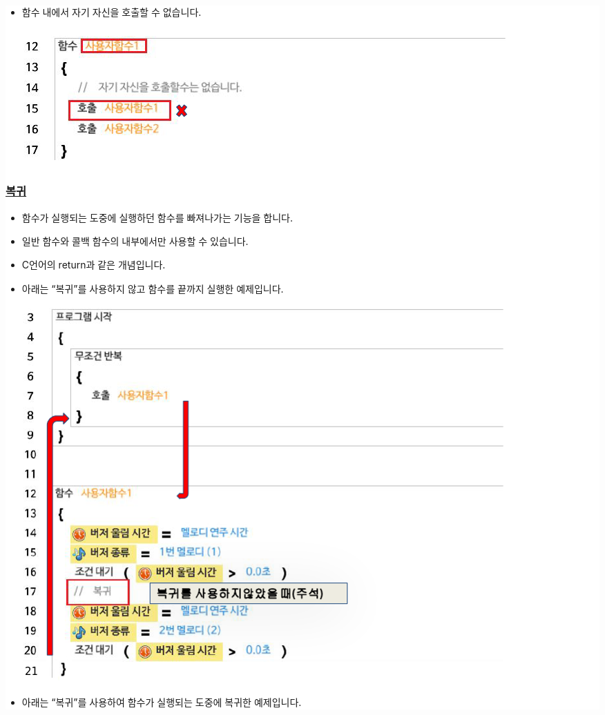 - 함수 내에서 자기 자신을 호출할 수 없습니다.

  ![](/assets/images/sw/rplus_task3/task3_066.png)

### [복귀](#복귀)

- 함수가 실행되는 도중에 실행하던 함수를 빠져나가는 기능을 합니다.
- 일반 함수와 콜백 함수의 내부에서만 사용할 수 있습니다.
- C언어의 return과 같은 개념입니다.
- 아래는 “복귀”를 사용하지 않고 함수를 끝까지 실행한 예제입니다.

  ![](/assets/images/sw/rplus_task3/task3_067.png)

- 아래는 “복귀”를 사용하여 함수가 실행되는 도중에 복귀한 예제입니다.
